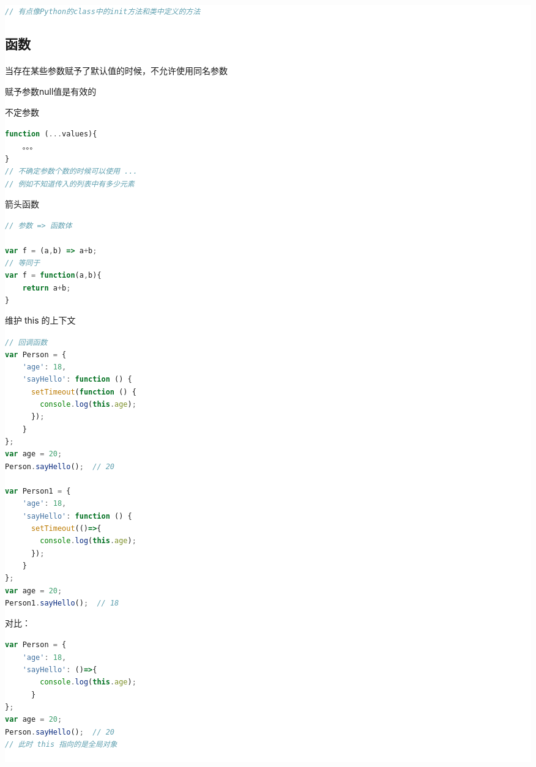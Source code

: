 ``` js
// 有点像Python的class中的init方法和类中定义的方法
```

## 函数

当存在某些参数赋予了默认值的时候，不允许使用同名参数

赋予参数null值是有效的

不定参数
``` js
function (...values){
    。。。
}
// 不确定参数个数的时候可以使用 ...
// 例如不知道传入的列表中有多少元素
```

箭头函数
``` js
// 参数 => 函数体

var f = (a,b) => a+b;
// 等同于
var f = function(a,b){
    return a+b;
}
```

维护 this 的上下文
``` js
// 回调函数
var Person = {
    'age': 18,
    'sayHello': function () {
      setTimeout(function () {
        console.log(this.age);
      });
    }
};
var age = 20;
Person.sayHello();  // 20
 
var Person1 = {
    'age': 18,
    'sayHello': function () {
      setTimeout(()=>{
        console.log(this.age);
      });
    }
};
var age = 20;
Person1.sayHello();  // 18
```
对比：
``` js
var Person = {
    'age': 18,
    'sayHello': ()=>{
        console.log(this.age);
      }
};
var age = 20;
Person.sayHello();  // 20
// 此时 this 指向的是全局对象
 
```